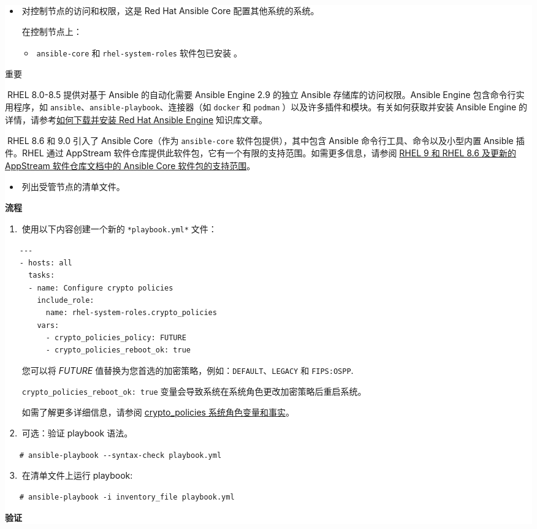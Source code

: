- ​						对控制节点的访问和权限，这是 Red Hat Ansible Core 配置其他系统的系统。 				

  ​						在控制节点上： 				

  - ​								`ansible-core` 和 `rhel-system-roles` 软件包已安装 。 						

重要

​					RHEL 8.0-8.5 提供对基于 Ansible 的自动化需要 Ansible Engine 2.9 的独立 Ansible 存储库的访问权限。Ansible Engine 包含命令行实用程序，如 `ansible`、`ansible-playbook`、连接器（如 `docker` 和 `podman` ）以及许多插件和模块。有关如何获取并安装 Ansible Engine 的详情，请参考[如何下载并安装 Red Hat Ansible Engine](https://access.redhat.com/articles/3174981) 知识库文章。 			

​					RHEL 8.6 和 9.0 引入了 Ansible Core（作为 `ansible-core` 软件包提供），其中包含 Ansible 命令行工具、命令以及小型内置 Ansible 插件。RHEL 通过 AppStream 软件仓库提供此软件包，它有一个有限的支持范围。如需更多信息，请参阅 [RHEL 9 和 RHEL 8.6 及更新的 AppStream 软件仓库文档中的 Ansible Core 软件包的支持范围](https://access.redhat.com/articles/6325611)。 			

- ​						列出受管节点的清单文件。 				

**流程**

1. ​						使用以下内容创建一个新的 `*playbook.yml*` 文件： 				

   

   ```none
   ---
   - hosts: all
     tasks:
     - name: Configure crypto policies
       include_role:
         name: rhel-system-roles.crypto_policies
       vars:
         - crypto_policies_policy: FUTURE
         - crypto_policies_reboot_ok: true
   ```

   ​						您可以将 *FUTURE* 值替换为您首选的加密策略，例如：`DEFAULT`、`LEGACY` 和 `FIPS:OSPP`. 				

   ​						`crypto_policies_reboot_ok: true` 变量会导致系统在系统角色更改加密策略后重启系统。 				

   ​						如需了解更多详细信息，请参阅 [crypto_policies 系统角色变量和事实](https://access.redhat.com/documentation/zh-cn/red_hat_enterprise_linux/9/html/security_hardening/setting-a-custom-cryptographic-policy-across-systems_security-hardening#crypto-policies-system-role-variables_setting-a-custom-cryptographic-policy-across-systems)。 				

2. ​						可选：验证 playbook 语法。 				

   

   ```none
   # ansible-playbook --syntax-check playbook.yml
   ```

3. ​						在清单文件上运行 playbook: 				

   

   ```none
   # ansible-playbook -i inventory_file playbook.yml
   ```

**验证**
